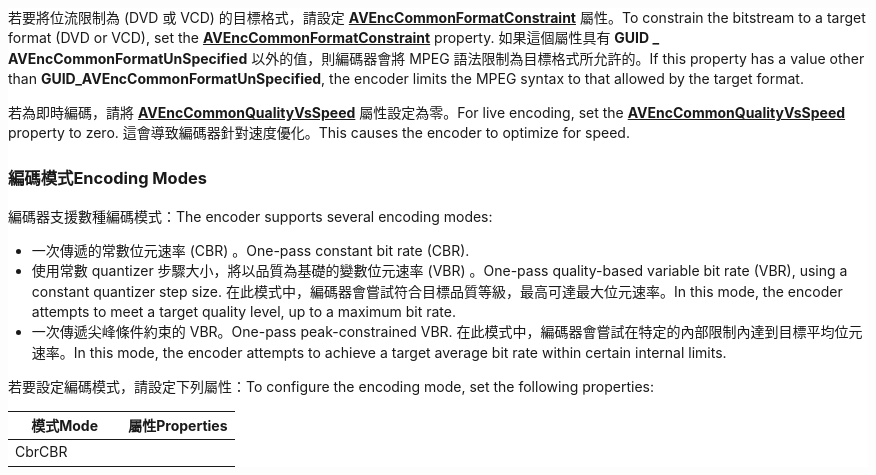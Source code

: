 <span data-ttu-id="05423-286">若要將位流限制為 (DVD 或 VCD) 的目標格式，請設定 [**AVEncCommonFormatConstraint**](avenccommonformatconstraint-property.md) 屬性。</span><span class="sxs-lookup"><span data-stu-id="05423-286">To constrain the bitstream to a target format (DVD or VCD), set the [**AVEncCommonFormatConstraint**](avenccommonformatconstraint-property.md) property.</span></span> <span data-ttu-id="05423-287">如果這個屬性具有 **GUID \_ AVEncCommonFormatUnSpecified** 以外的值，則編碼器會將 MPEG 語法限制為目標格式所允許的。</span><span class="sxs-lookup"><span data-stu-id="05423-287">If this property has a value other than **GUID\_AVEncCommonFormatUnSpecified**, the encoder limits the MPEG syntax to that allowed by the target format.</span></span>

<span data-ttu-id="05423-288">若為即時編碼，請將 [**AVEncCommonQualityVsSpeed**](avenccommonqualityvsspeed-property.md) 屬性設定為零。</span><span class="sxs-lookup"><span data-stu-id="05423-288">For live encoding, set the [**AVEncCommonQualityVsSpeed**](avenccommonqualityvsspeed-property.md) property to zero.</span></span> <span data-ttu-id="05423-289">這會導致編碼器針對速度優化。</span><span class="sxs-lookup"><span data-stu-id="05423-289">This causes the encoder to optimize for speed.</span></span>

### <a name="encoding-modes"></a><span data-ttu-id="05423-290">編碼模式</span><span class="sxs-lookup"><span data-stu-id="05423-290">Encoding Modes</span></span>

<span data-ttu-id="05423-291">編碼器支援數種編碼模式：</span><span class="sxs-lookup"><span data-stu-id="05423-291">The encoder supports several encoding modes:</span></span>

-   <span data-ttu-id="05423-292">一次傳遞的常數位元速率 (CBR) 。</span><span class="sxs-lookup"><span data-stu-id="05423-292">One-pass constant bit rate (CBR).</span></span>
-   <span data-ttu-id="05423-293">使用常數 quantizer 步驟大小，將以品質為基礎的變數位元速率 (VBR) 。</span><span class="sxs-lookup"><span data-stu-id="05423-293">One-pass quality-based variable bit rate (VBR), using a constant quantizer step size.</span></span> <span data-ttu-id="05423-294">在此模式中，編碼器會嘗試符合目標品質等級，最高可達最大位元速率。</span><span class="sxs-lookup"><span data-stu-id="05423-294">In this mode, the encoder attempts to meet a target quality level, up to a maximum bit rate.</span></span>
-   <span data-ttu-id="05423-295">一次傳遞尖峰條件約束的 VBR。</span><span class="sxs-lookup"><span data-stu-id="05423-295">One-pass peak-constrained VBR.</span></span> <span data-ttu-id="05423-296">在此模式中，編碼器會嘗試在特定的內部限制內達到目標平均位元速率。</span><span class="sxs-lookup"><span data-stu-id="05423-296">In this mode, the encoder attempts to achieve a target average bit rate within certain internal limits.</span></span>

<span data-ttu-id="05423-297">若要設定編碼模式，請設定下列屬性：</span><span class="sxs-lookup"><span data-stu-id="05423-297">To configure the encoding mode, set the following properties:</span></span>



<table>
<colgroup>
<col style="width: 50%" />
<col style="width: 50%" />
</colgroup>
<thead>
<tr class="header">
<th><span data-ttu-id="05423-298">模式</span><span class="sxs-lookup"><span data-stu-id="05423-298">Mode</span></span></th>
<th><span data-ttu-id="05423-299">屬性</span><span class="sxs-lookup"><span data-stu-id="05423-299">Properties</span></span></th>
</tr>
</thead>
<tbody>
<tr class="odd">
<td><span data-ttu-id="05423-300">Cbr</span><span class="sxs-lookup"><span data-stu-id="05423-300">CBR</span></span></td>